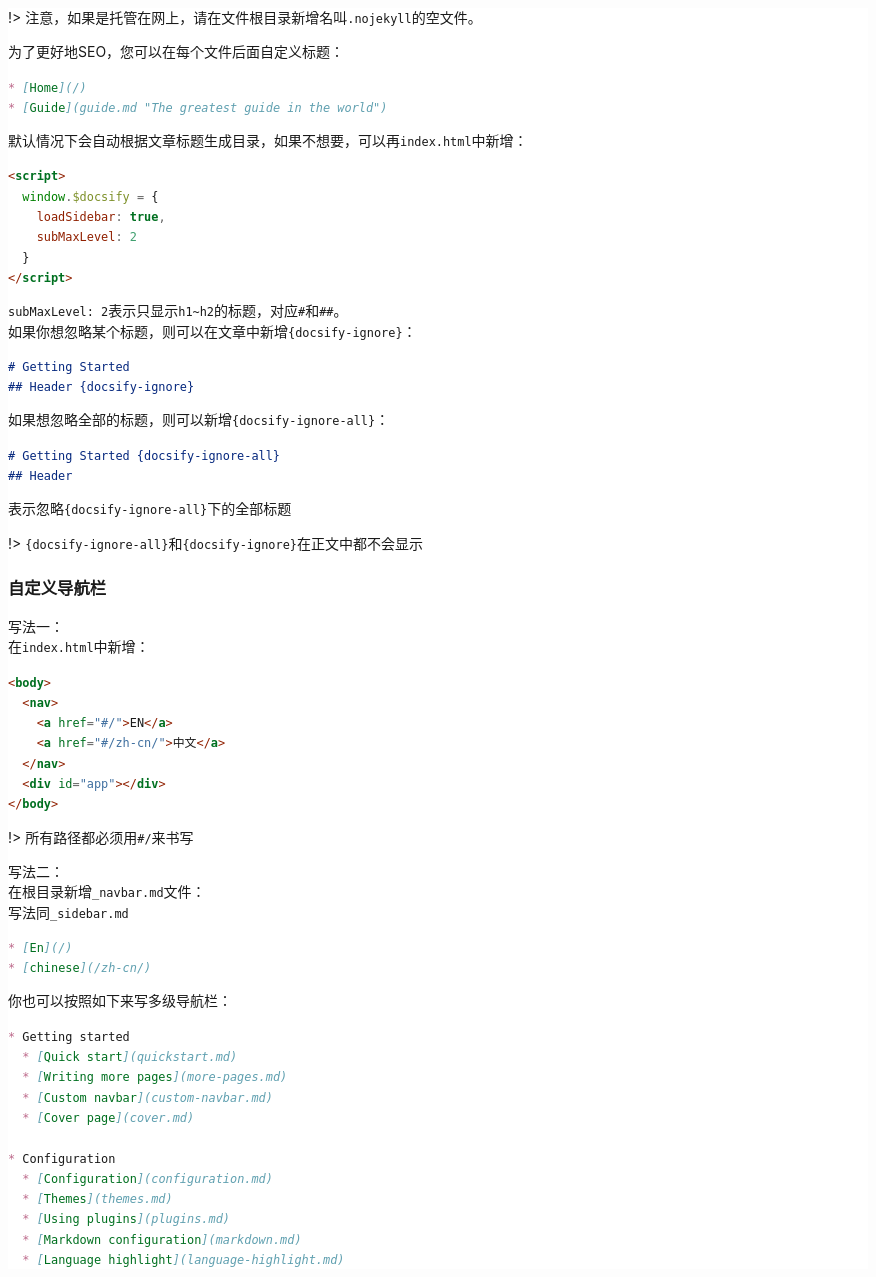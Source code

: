 !> 注意，如果是托管在网上，请在文件根目录新增名叫`.nojekyll`的空文件。</br>

为了更好地SEO，您可以在每个文件后面自定义标题：</br>
```markdown
* [Home](/)
* [Guide](guide.md "The greatest guide in the world")
```
默认情况下会自动根据文章标题生成目录，如果不想要，可以再`index.html`中新增：</br>
```html
<script>
  window.$docsify = {
    loadSidebar: true,
    subMaxLevel: 2
  }
</script>
```
`subMaxLevel: 2`表示只显示`h1~h2`的标题，对应`#`和`##`。</br>
如果你想忽略某个标题，则可以在文章中新增`{docsify-ignore}`：</br>
```markdown
# Getting Started
## Header {docsify-ignore}
```
如果想忽略全部的标题，则可以新增`{docsify-ignore-all}`：</br>
```markdown
# Getting Started {docsify-ignore-all}
## Header
```
表示忽略`{docsify-ignore-all}`下的全部标题</br>

!> `{docsify-ignore-all}`和`{docsify-ignore}`在正文中都不会显示

### 自定义导航栏</br>
写法一：</br>
在`index.html`中新增：</br>
```html
<body>
  <nav>
    <a href="#/">EN</a>
    <a href="#/zh-cn/">中文</a>
  </nav>
  <div id="app"></div>
</body>
```

!> 所有路径都必须用`#/`来书写

写法二：</br>
在根目录新增`_navbar.md`文件：</br>
写法同`_sidebar.md`</br>
```markdown
* [En](/)
* [chinese](/zh-cn/)
```
你也可以按照如下来写多级导航栏：</br>
```markdown
* Getting started
  * [Quick start](quickstart.md)
  * [Writing more pages](more-pages.md)
  * [Custom navbar](custom-navbar.md)
  * [Cover page](cover.md)

* Configuration
  * [Configuration](configuration.md)
  * [Themes](themes.md)
  * [Using plugins](plugins.md)
  * [Markdown configuration](markdown.md)
  * [Language highlight](language-highlight.md)
```
